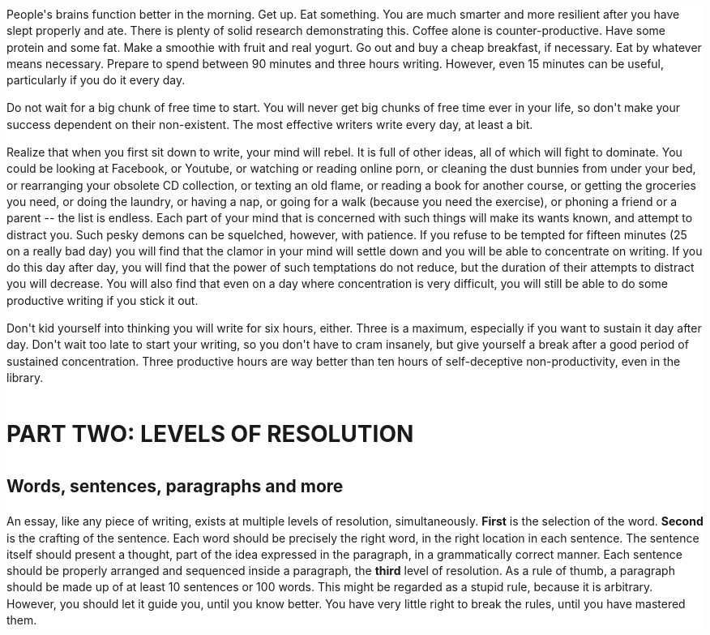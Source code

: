 People's brains function better in the morning. Get up. Eat something.
You are much smarter and more resilient after you have slept properly
and ate. There is plenty of solid research demonstrating this. Coffee
alone is counter-productive. Have some protein and some fat. Make a
smoothie with fruit and real yogurt. Go out and buy a cheap breakfast,
if necessary. Eat by whatever means necessary. Prepare to spend between
90 minutes and three hours writing. However, even 15 minutes can be
useful, particularly if you do it every day.

Do not wait for a big chunk of free time to start. You will never get
big chunks of free time ever in your life, so don't make your success
dependent on their non-existent. The most effective writers write every
day, at least a bit.

Realize that when you first sit down to write, your mind will rebel. It
is full of other ideas, all of which will fight to dominate. You could
be looking at Facebook, or Youtube, or watching or reading online porn,
or cleaning the dust bunnies from under your bed, or rearranging your
obsolete CD collection, or texting an old flame, or reading a book for
another course, or getting the groceries you need, or doing the laundry,
or having a nap, or going for a walk (because you need the exercise), or
phoning a friend or a parent -- the list is endless. Each part of your
mind that is concerned with such things will make its wants known, and
attempt to distract you. Such pesky demons can be squelched, however,
with patience. If you refuse to be tempted for fifteen minutes (25 on a
really bad day) you will find that the clamor in your mind will settle
down and you will be able to concentrate on writing. If you do this day
after day, you will find that the power of such temptations do not
reduce, but the duration of their attempts to distract you will
decrease. You will also find that even on a day where concentration is
very difficult, you will still be able to do some productive writing if
you stick it out.

Don't kid yourself into thinking you will write for six hours, either.
Three is a maximum, especially if you want to sustain it day after day.
Don't wait too late to start your writing, so you don't have to cram
insanely, but give yourself a break after a good period of sustained
concentration. Three productive hours are way better than ten hours of
self-deceptive non-productivity, even in the library.

# PART TWO: LEVELS OF RESOLUTION

## Words, sentences, paragraphs and more

An essay, like any piece of writing, exists at multiple levels of
resolution, simultaneously. **First** is the selection of the word.
**Second** is the crafting of the sentence. Each word should be
precisely the right word, in the right location in each sentence. The
sentence itself should present a thought, part of the idea expressed in
the paragraph, in a grammatically correct manner. Each sentence should
be properly arranged and sequenced inside a paragraph, the **third**
level of resolution. As a rule of thumb, a paragraph should be made up
of at least 10 sentences or 100 words. This might be regarded as a
stupid rule, because it is arbitrary. However, you should let it guide
you, until you know better. You have very little right to break the
rules, until you have mastered them.

